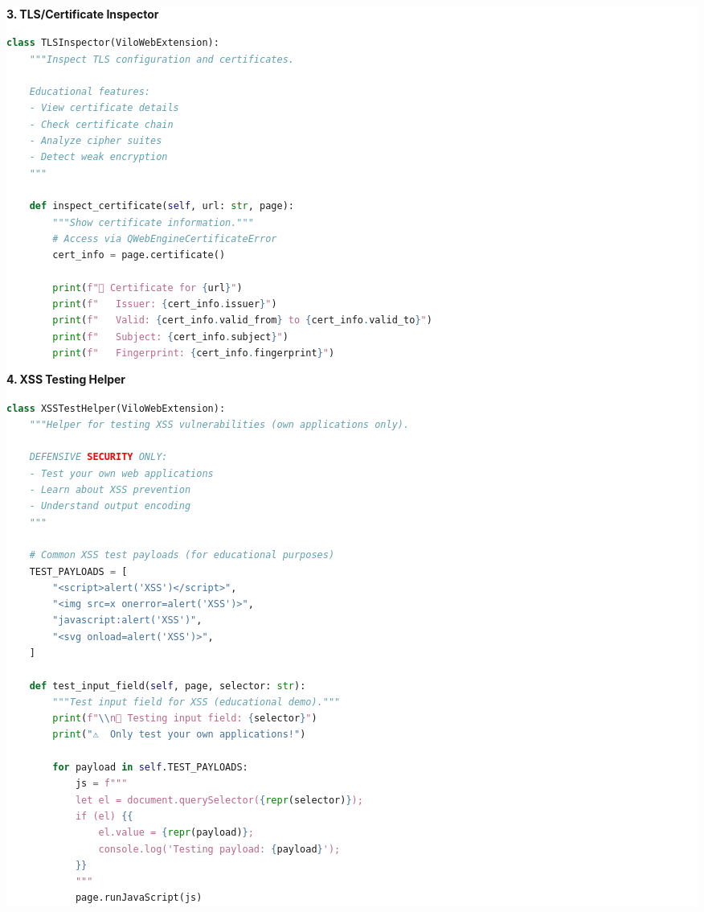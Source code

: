 **3. TLS/Certificate Inspector**
```python
class TLSInspector(ViloWebExtension):
    """Inspect TLS configuration and certificates.

    Educational features:
    - View certificate details
    - Check certificate chain
    - Analyze cipher suites
    - Detect weak encryption
    """

    def inspect_certificate(self, url: str, page):
        """Show certificate information."""
        # Access via QWebEngineCertificateError
        cert_info = page.certificate()

        print(f"📜 Certificate for {url}")
        print(f"   Issuer: {cert_info.issuer}")
        print(f"   Valid: {cert_info.valid_from} to {cert_info.valid_to}")
        print(f"   Subject: {cert_info.subject}")
        print(f"   Fingerprint: {cert_info.fingerprint}")
```

**4. XSS Testing Helper**
```python
class XSSTestHelper(ViloWebExtension):
    """Helper for testing XSS vulnerabilities (own applications only).

    DEFENSIVE SECURITY ONLY:
    - Test your own web applications
    - Learn about XSS prevention
    - Understand output encoding
    """

    # Common XSS test payloads (for educational purposes)
    TEST_PAYLOADS = [
        "<script>alert('XSS')</script>",
        "<img src=x onerror=alert('XSS')>",
        "javascript:alert('XSS')",
        "<svg onload=alert('XSS')>",
    ]

    def test_input_field(self, page, selector: str):
        """Test input field for XSS (educational demo)."""
        print(f"\\n🧪 Testing input field: {selector}")
        print("⚠️  Only test your own applications!")

        for payload in self.TEST_PAYLOADS:
            js = f"""
            let el = document.querySelector({repr(selector)});
            if (el) {{
                el.value = {repr(payload)};
                console.log('Testing payload: {payload}');
            }}
            """
            page.runJavaScript(js)
```
